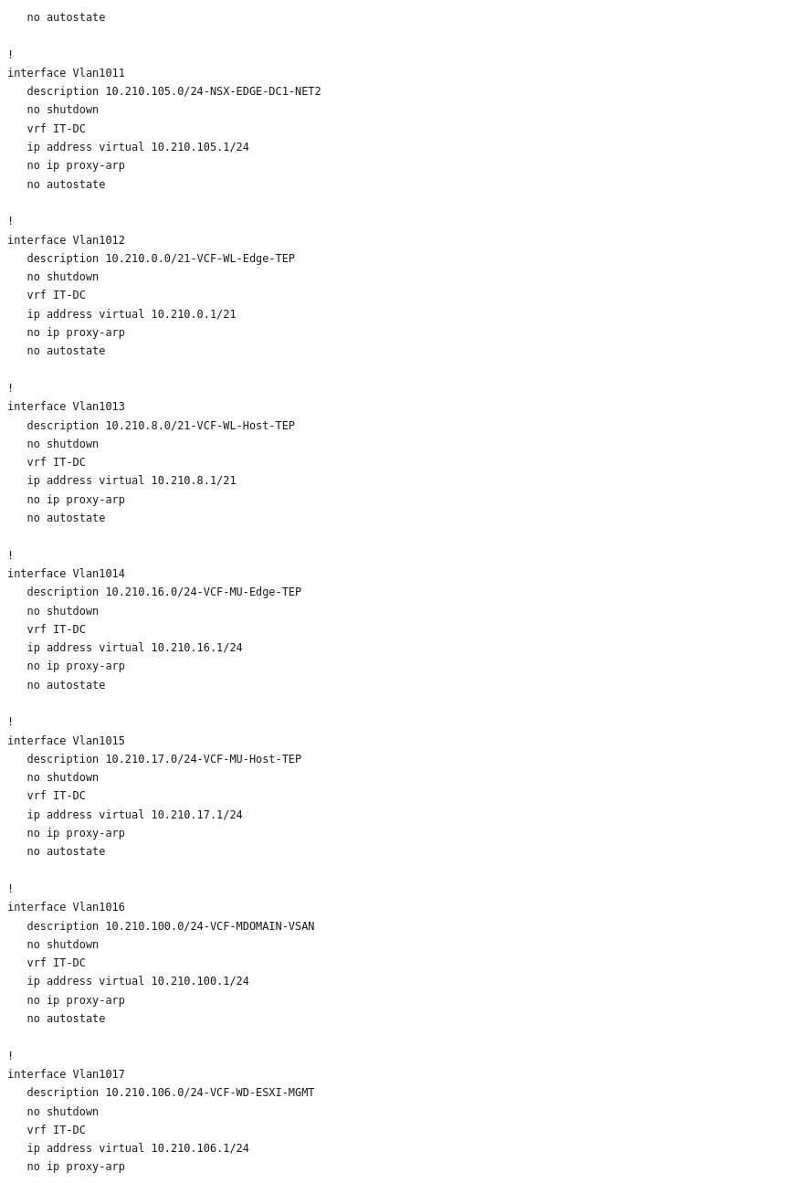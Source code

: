 ```eos
   no autostate

!
interface Vlan1011
   description 10.210.105.0/24-NSX-EDGE-DC1-NET2
   no shutdown
   vrf IT-DC
   ip address virtual 10.210.105.1/24
   no ip proxy-arp
   no autostate

!
interface Vlan1012
   description 10.210.0.0/21-VCF-WL-Edge-TEP
   no shutdown
   vrf IT-DC
   ip address virtual 10.210.0.1/21
   no ip proxy-arp
   no autostate

!
interface Vlan1013
   description 10.210.8.0/21-VCF-WL-Host-TEP
   no shutdown
   vrf IT-DC
   ip address virtual 10.210.8.1/21
   no ip proxy-arp
   no autostate

!
interface Vlan1014
   description 10.210.16.0/24-VCF-MU-Edge-TEP
   no shutdown
   vrf IT-DC
   ip address virtual 10.210.16.1/24
   no ip proxy-arp
   no autostate

!
interface Vlan1015
   description 10.210.17.0/24-VCF-MU-Host-TEP
   no shutdown
   vrf IT-DC
   ip address virtual 10.210.17.1/24
   no ip proxy-arp
   no autostate

!
interface Vlan1016
   description 10.210.100.0/24-VCF-MDOMAIN-VSAN
   no shutdown
   vrf IT-DC
   ip address virtual 10.210.100.1/24
   no ip proxy-arp
   no autostate

!
interface Vlan1017
   description 10.210.106.0/24-VCF-WD-ESXI-MGMT
   no shutdown
   vrf IT-DC
   ip address virtual 10.210.106.1/24
   no ip proxy-arp
```